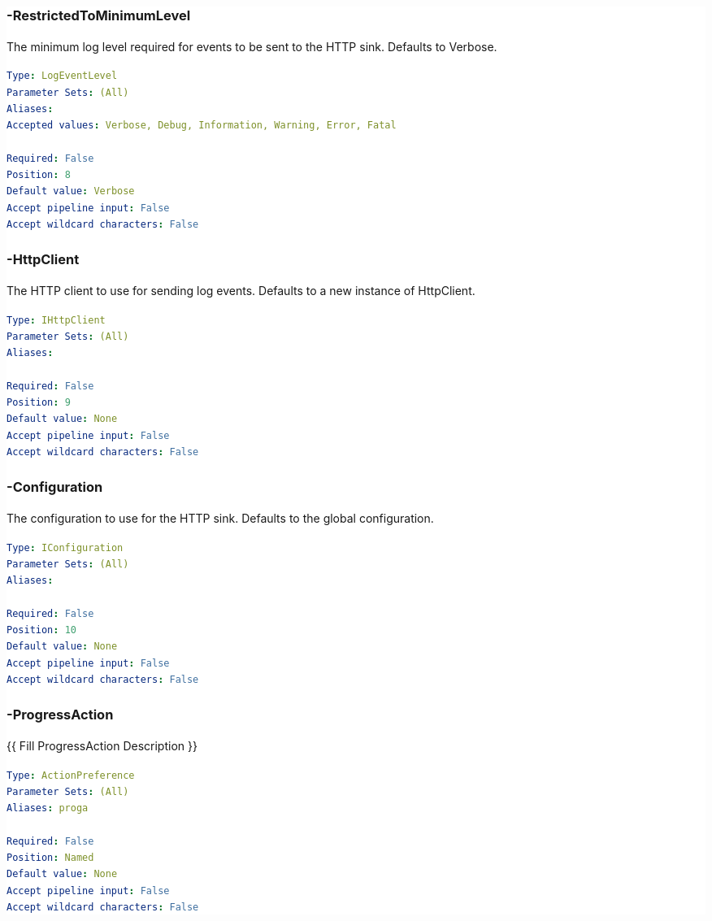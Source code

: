 ### -RestrictedToMinimumLevel
The minimum log level required for events to be sent to the HTTP sink.
Defaults to Verbose.

```yaml
Type: LogEventLevel
Parameter Sets: (All)
Aliases:
Accepted values: Verbose, Debug, Information, Warning, Error, Fatal

Required: False
Position: 8
Default value: Verbose
Accept pipeline input: False
Accept wildcard characters: False
```

### -HttpClient
The HTTP client to use for sending log events.
Defaults to a new instance of HttpClient.

```yaml
Type: IHttpClient
Parameter Sets: (All)
Aliases:

Required: False
Position: 9
Default value: None
Accept pipeline input: False
Accept wildcard characters: False
```

### -Configuration
The configuration to use for the HTTP sink.
Defaults to the global configuration.

```yaml
Type: IConfiguration
Parameter Sets: (All)
Aliases:

Required: False
Position: 10
Default value: None
Accept pipeline input: False
Accept wildcard characters: False
```

### -ProgressAction
{{ Fill ProgressAction Description }}

```yaml
Type: ActionPreference
Parameter Sets: (All)
Aliases: proga

Required: False
Position: Named
Default value: None
Accept pipeline input: False
Accept wildcard characters: False
```
